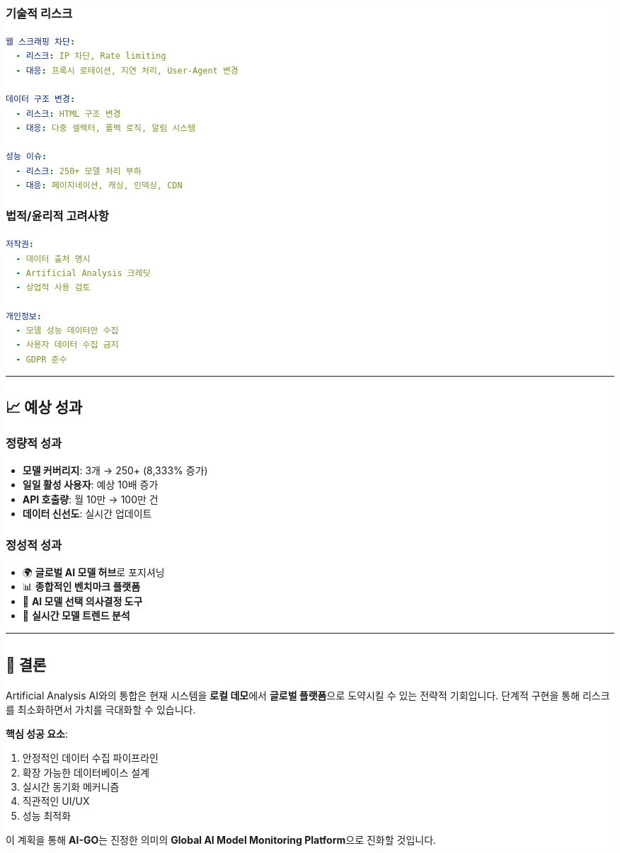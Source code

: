 ### 기술적 리스크
```yaml
웹 스크래핑 차단:
  - 리스크: IP 차단, Rate limiting
  - 대응: 프록시 로테이션, 지연 처리, User-Agent 변경

데이터 구조 변경:
  - 리스크: HTML 구조 변경
  - 대응: 다중 셀렉터, 폴백 로직, 알림 시스템

성능 이슈:
  - 리스크: 250+ 모델 처리 부하
  - 대응: 페이지네이션, 캐싱, 인덱싱, CDN
```

### 법적/윤리적 고려사항
```yaml
저작권:
  - 데이터 출처 명시
  - Artificial Analysis 크레딧
  - 상업적 사용 검토

개인정보:
  - 모델 성능 데이터만 수집
  - 사용자 데이터 수집 금지
  - GDPR 준수
```

---

## 📈 예상 성과

### 정량적 성과
- **모델 커버리지**: 3개 → 250+ (8,333% 증가)
- **일일 활성 사용자**: 예상 10배 증가
- **API 호출량**: 월 10만 → 100만 건
- **데이터 신선도**: 실시간 업데이트

### 정성적 성과
- 🌍 **글로벌 AI 모델 허브**로 포지셔닝
- 📊 **종합적인 벤치마크 플랫폼**
- 🎯 **AI 모델 선택 의사결정 도구**
- 🔄 **실시간 모델 트렌드 분석**

---

## 🎯 결론

Artificial Analysis AI와의 통합은 현재 시스템을 **로컬 데모**에서 **글로벌 플랫폼**으로 도약시킬 수 있는 전략적 기회입니다. 단계적 구현을 통해 리스크를 최소화하면서 가치를 극대화할 수 있습니다.

**핵심 성공 요소**:
1. 안정적인 데이터 수집 파이프라인
2. 확장 가능한 데이터베이스 설계
3. 실시간 동기화 메커니즘
4. 직관적인 UI/UX
5. 성능 최적화

이 계획을 통해 **AI-GO**는 진정한 의미의 **Global AI Model Monitoring Platform**으로 진화할 것입니다.